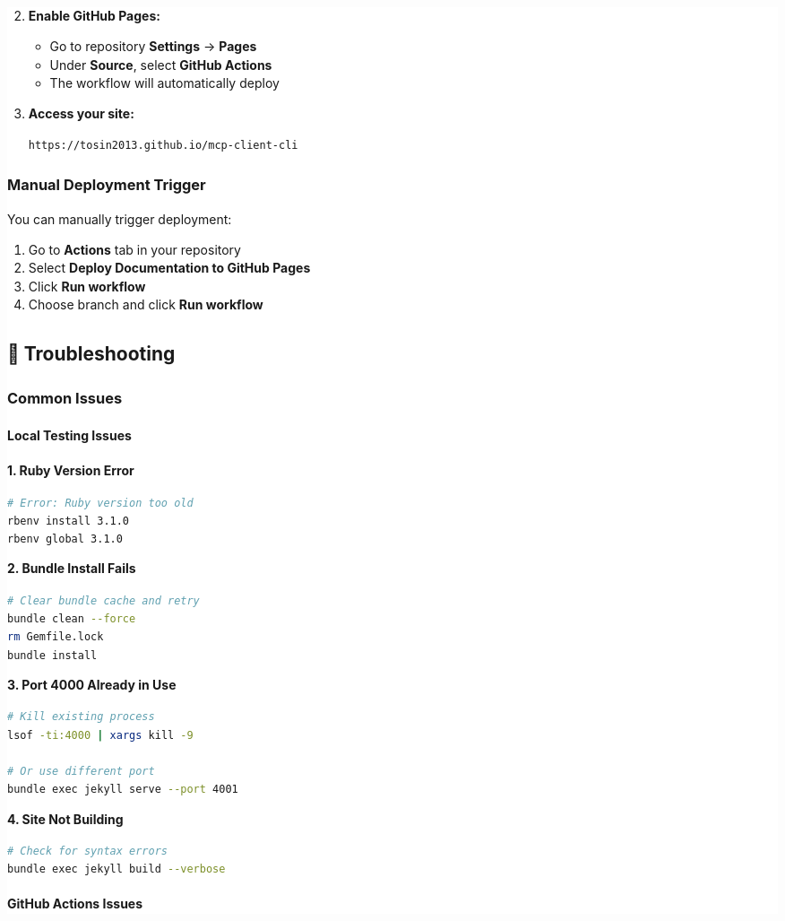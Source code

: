 2. **Enable GitHub Pages:**
   - Go to repository **Settings** → **Pages**
   - Under **Source**, select **GitHub Actions**
   - The workflow will automatically deploy

3. **Access your site:**
   ```
   https://tosin2013.github.io/mcp-client-cli
   ```

### Manual Deployment Trigger

You can manually trigger deployment:

1. Go to **Actions** tab in your repository
2. Select **Deploy Documentation to GitHub Pages**
3. Click **Run workflow**
4. Choose branch and click **Run workflow**

## 🔧 Troubleshooting

### Common Issues

#### Local Testing Issues

**1. Ruby Version Error**
```bash
# Error: Ruby version too old
rbenv install 3.1.0
rbenv global 3.1.0
```

**2. Bundle Install Fails**
```bash
# Clear bundle cache and retry
bundle clean --force
rm Gemfile.lock
bundle install
```

**3. Port 4000 Already in Use**
```bash
# Kill existing process
lsof -ti:4000 | xargs kill -9

# Or use different port
bundle exec jekyll serve --port 4001
```

**4. Site Not Building**
```bash
# Check for syntax errors
bundle exec jekyll build --verbose
```

#### GitHub Actions Issues

